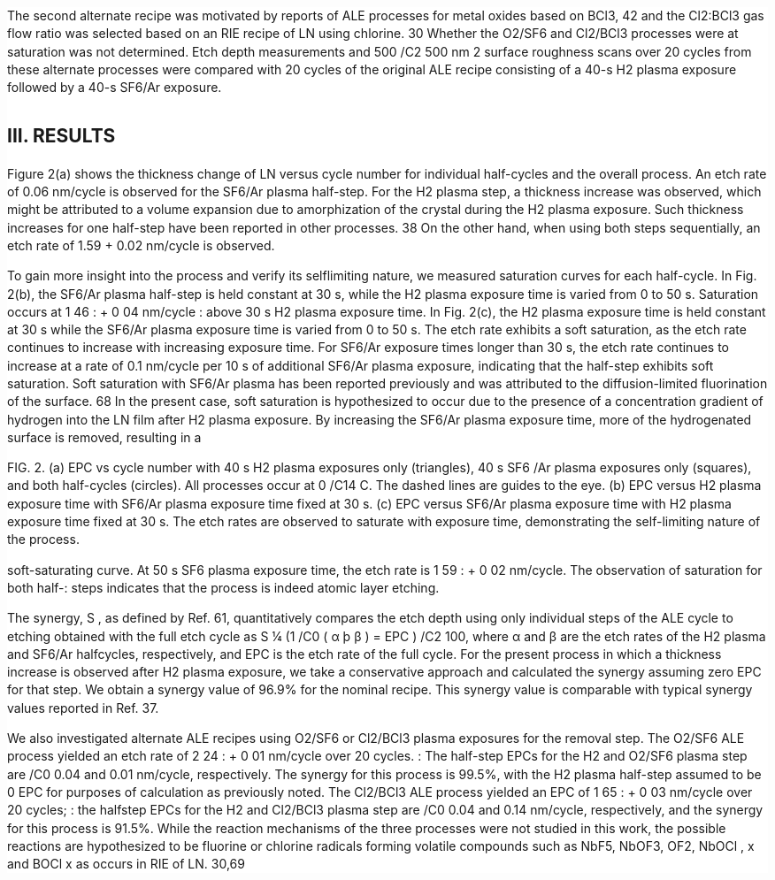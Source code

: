 The second alternate recipe was motivated by reports of ALE processes for metal oxides based on BCl3, 42 and the Cl2:BCl3 gas flow ratio was selected based on an RIE recipe of LN using chlorine. 30 Whether the O2/SF6 and Cl2/BCl3 processes were at saturation was not determined. Etch depth measurements and 500 /C2 500 nm 2 surface roughness scans over 20 cycles from these alternate processes were compared with 20 cycles of the original ALE recipe consisting of a 40-s H2 plasma exposure followed by a 40-s SF6/Ar exposure.

## III. RESULTS

Figure 2(a) shows the thickness change of LN versus cycle number for individual half-cycles and the overall process. An etch rate of 0.06 nm/cycle is observed for the SF6/Ar plasma half-step. For the H2 plasma step, a thickness increase was observed, which might be attributed to a volume expansion due to amorphization of the crystal during the H2 plasma exposure. Such thickness increases for one half-step have been reported in other processes. 38 On the other hand, when using both steps sequentially, an etch rate of 1.59 + 0.02 nm/cycle is observed.

To gain more insight into the process and verify its selflimiting nature, we measured saturation curves for each half-cycle. In Fig. 2(b), the SF6/Ar plasma half-step is held constant at 30 s, while the H2 plasma exposure time is varied from 0 to 50 s. Saturation occurs at 1 46 : + 0 04 nm/cycle : above 30 s H2 plasma exposure time. In Fig. 2(c), the H2 plasma exposure time is held constant at 30 s while the SF6/Ar plasma exposure time is varied from 0 to 50 s. The etch rate exhibits a soft saturation, as the etch rate continues to increase with increasing exposure time. For SF6/Ar exposure times longer than 30 s, the etch rate continues to increase at a rate of 0.1 nm/cycle per 10 s of additional SF6/Ar plasma exposure, indicating that the half-step exhibits soft saturation. Soft saturation with SF6/Ar plasma has been reported previously and was attributed to the diffusion-limited fluorination of the surface. 68 In the present case, soft saturation is hypothesized to occur due to the presence of a concentration gradient of hydrogen into the LN film after H2 plasma exposure. By increasing the SF6/Ar plasma exposure time, more of the hydrogenated surface is removed, resulting in a

FIG. 2. (a) EPC vs cycle number with 40 s H2 plasma exposures only (triangles), 40 s SF6 /Ar plasma exposures only (squares), and both half-cycles (circles). All processes occur at 0 /C14 C. The dashed lines are guides to the eye. (b) EPC versus H2 plasma exposure time with SF6/Ar plasma exposure time fixed at 30 s. (c) EPC versus SF6/Ar plasma exposure time with H2 plasma exposure time fixed at 30 s. The etch rates are observed to saturate with exposure time, demonstrating the self-limiting nature of the process.





soft-saturating curve. At 50 s SF6 plasma exposure time, the etch rate is 1 59 : + 0 02 nm/cycle. The observation of saturation for both half-: steps indicates that the process is indeed atomic layer etching.

The synergy, S , as defined by Ref. 61, quantitatively compares the etch depth using only individual steps of the ALE cycle to etching obtained with the full etch cycle as S ¼ (1 /C0 ( α þ β ) = EPC ) /C2 100, where α and β are the etch rates of the H2 plasma and SF6/Ar halfcycles, respectively, and EPC is the etch rate of the full cycle. For the present process in which a thickness increase is observed after H2 plasma exposure, we take a conservative approach and calculated the synergy assuming zero EPC for that step. We obtain a synergy value of 96.9% for the nominal recipe. This synergy value is comparable with typical synergy values reported in Ref. 37.

We also investigated alternate ALE recipes using O2/SF6 or Cl2/BCl3 plasma exposures for the removal step. The O2/SF6 ALE process yielded an etch rate of 2 24 : + 0 01 nm/cycle over 20 cycles. : The half-step EPCs for the H2 and O2/SF6 plasma step are /C0 0.04 and 0.01 nm/cycle, respectively. The synergy for this process is 99.5%, with the H2 plasma half-step assumed to be 0 EPC for purposes of calculation as previously noted. The Cl2/BCl3 ALE process yielded an EPC of 1 65 : + 0 03 nm/cycle over 20 cycles; : the halfstep EPCs for the H2 and Cl2/BCl3 plasma step are /C0 0.04 and 0.14 nm/cycle, respectively, and the synergy for this process is 91.5%. While the reaction mechanisms of the three processes were not studied in this work, the possible reactions are hypothesized to be fluorine or chlorine radicals forming volatile compounds such as NbF5, NbOF3, OF2, NbOCl , x and BOCl x as occurs in RIE of LN. 30,69
